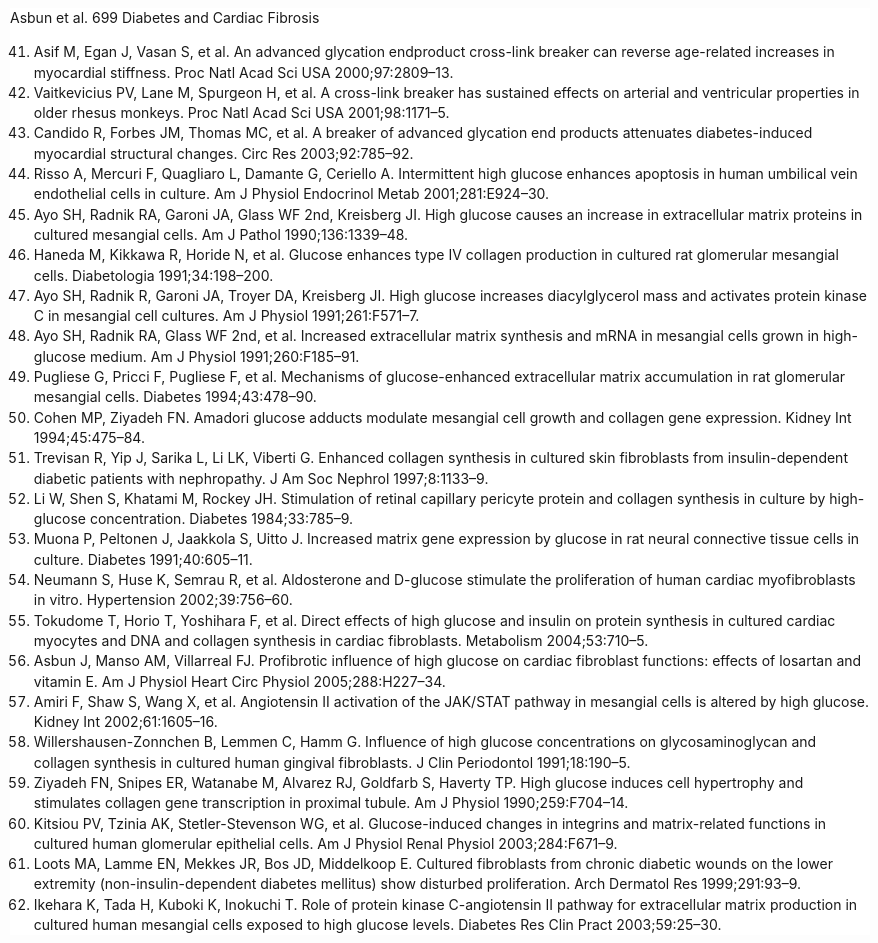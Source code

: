 Asbun et al. 699
Diabetes and Cardiac Fibrosis

41. Asif M, Egan J, Vasan S, et al. An advanced glycation endproduct cross-link breaker can reverse age-related increases in myocardial stiffness. Proc Natl Acad Sci USA 2000;97:2809–13.
42. Vaitkevicius PV, Lane M, Spurgeon H, et al. A cross-link breaker has sustained effects on arterial and ventricular properties in older rhesus monkeys. Proc Natl Acad Sci USA 2001;98:1171–5.
43. Candido R, Forbes JM, Thomas MC, et al. A breaker of advanced glycation end products attenuates diabetes-induced myocardial structural changes. Circ Res 2003;92:785–92.
44. Risso A, Mercuri F, Quagliaro L, Damante G, Ceriello A. Intermittent high glucose enhances apoptosis in human umbilical vein endothelial cells in culture. Am J Physiol Endocrinol Metab 2001;281:E924–30.
45. Ayo SH, Radnik RA, Garoni JA, Glass WF 2nd, Kreisberg JI. High glucose causes an increase in extracellular matrix proteins in cultured mesangial cells. Am J Pathol 1990;136:1339–48.
46. Haneda M, Kikkawa R, Horide N, et al. Glucose enhances type IV collagen production in cultured rat glomerular mesangial cells. Diabetologia 1991;34:198–200.
47. Ayo SH, Radnik R, Garoni JA, Troyer DA, Kreisberg JI. High glucose increases diacylglycerol mass and activates protein kinase C in mesangial cell cultures. Am J Physiol 1991;261:F571–7.
48. Ayo SH, Radnik RA, Glass WF 2nd, et al. Increased extracellular matrix synthesis and mRNA in mesangial cells grown in high-glucose medium. Am J Physiol 1991;260:F185–91.
49. Pugliese G, Pricci F, Pugliese F, et al. Mechanisms of glucose-enhanced extracellular matrix accumulation in rat glomerular mesangial cells. Diabetes 1994;43:478–90.
50. Cohen MP, Ziyadeh FN. Amadori glucose adducts modulate mesangial cell growth and collagen gene expression. Kidney Int 1994;45:475–84.
51. Trevisan R, Yip J, Sarika L, Li LK, Viberti G. Enhanced collagen synthesis in cultured skin fibroblasts from insulin-dependent diabetic patients with nephropathy. J Am Soc Nephrol 1997;8:1133–9.
52. Li W, Shen S, Khatami M, Rockey JH. Stimulation of retinal capillary pericyte protein and collagen synthesis in culture by high-glucose concentration. Diabetes 1984;33:785–9.
53. Muona P, Peltonen J, Jaakkola S, Uitto J. Increased matrix gene expression by glucose in rat neural connective tissue cells in culture. Diabetes 1991;40:605–11.
54. Neumann S, Huse K, Semrau R, et al. Aldosterone and D-glucose stimulate the proliferation of human cardiac myofibroblasts in vitro. Hypertension 2002;39:756–60.
55. Tokudome T, Horio T, Yoshihara F, et al. Direct effects of high glucose and insulin on protein synthesis in cultured cardiac myocytes and DNA and collagen synthesis in cardiac fibroblasts. Metabolism 2004;53:710–5.
56. Asbun J, Manso AM, Villarreal FJ. Profibrotic influence of high glucose on cardiac fibroblast functions: effects of losartan and vitamin E. Am J Physiol Heart Circ Physiol 2005;288:H227–34.
57. Amiri F, Shaw S, Wang X, et al. Angiotensin II activation of the JAK/STAT pathway in mesangial cells is altered by high glucose. Kidney Int 2002;61:1605–16.
58. Willershausen-Zonnchen B, Lemmen C, Hamm G. Influence of high glucose concentrations on glycosaminoglycan and collagen synthesis in cultured human gingival fibroblasts. J Clin Periodontol 1991;18:190–5.
59. Ziyadeh FN, Snipes ER, Watanabe M, Alvarez RJ, Goldfarb S, Haverty TP. High glucose induces cell hypertrophy and stimulates collagen gene transcription in proximal tubule. Am J Physiol 1990;259:F704–14.
60. Kitsiou PV, Tzinia AK, Stetler-Stevenson WG, et al. Glucose-induced changes in integrins and matrix-related functions in cultured human glomerular epithelial cells. Am J Physiol Renal Physiol 2003;284:F671–9.
61. Loots MA, Lamme EN, Mekkes JR, Bos JD, Middelkoop E. Cultured fibroblasts from chronic diabetic wounds on the lower extremity (non-insulin-dependent diabetes mellitus) show disturbed proliferation. Arch Dermatol Res 1999;291:93–9.
62. Ikehara K, Tada H, Kuboki K, Inokuchi T. Role of protein kinase C-angiotensin II pathway for extracellular matrix production in cultured human mesangial cells exposed to high glucose levels. Diabetes Res Clin Pract 2003;59:25–30.
